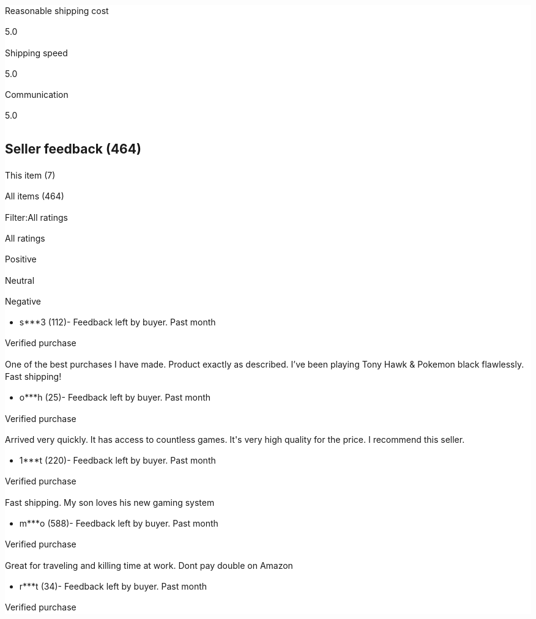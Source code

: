 Reasonable shipping cost

5.0

Shipping speed

5.0

Communication

5.0

## Seller feedback (464)

This item (7)

All items (464)

Filter:All ratings

All ratings

Positive

Neutral

Negative

  * s***3 (112)- Feedback left by buyer.
Past month

Verified purchase

One of the best purchases I have made. Product exactly as described. I’ve been
playing Tony Hawk & Pokemon black flawlessly. Fast shipping!

  * o***h (25)- Feedback left by buyer.
Past month

Verified purchase

Arrived very quickly. It has access to countless games. It's very high quality
for the price. I recommend this seller.

  * 1***t (220)- Feedback left by buyer.
Past month

Verified purchase

Fast shipping. My son loves his new gaming system

  * m***o (588)- Feedback left by buyer.
Past month

Verified purchase

Great for traveling and killing time at work. Dont pay double on Amazon

  * r***t (34)- Feedback left by buyer.
Past month

Verified purchase
